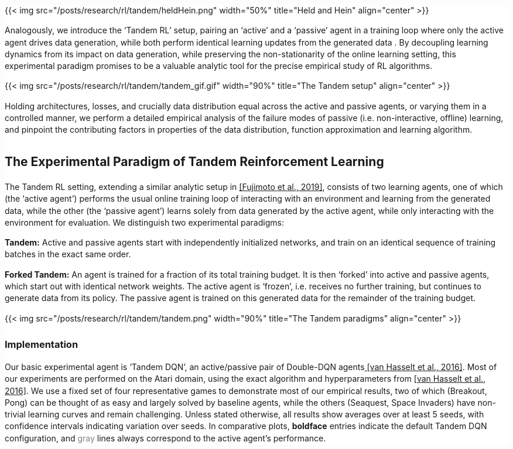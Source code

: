 {{< img src="/posts/research/rl/tandem/heldHein.png" width="50%" title="Held and Hein" align="center" >}}

Analogously, we introduce the ‘Tandem RL’
setup, pairing an ‘active’ and a ‘passive’ agent in a training loop where only
the active agent drives data generation, while both perform identical learning
updates from the generated data . By decoupling learning dynamics from its
impact on data generation, while preserving the non-stationarity of the online
learning setting, this experimental paradigm promises to be a valuable analytic
tool for the precise empirical study of RL algorithms.

{{< img src="/posts/research/rl/tandem/tandem_gif.gif" width="90%" title="The Tandem setup" align="center" >}}

Holding architectures, losses, and crucially data distribution equal across the
active and passive agents, or varying them in a controlled manner, we perform a
detailed empirical analysis of the failure modes of passive (i.e.
non-interactive, offline) learning, and pinpoint the contributing factors in
properties of the data distribution, function approximation and learning
algorithm.

## The Experimental Paradigm of Tandem Reinforcement Learning

The Tandem RL setting, extending a similar analytic setup in
[[Fujimoto et al., 2019]](https://arxiv.org/abs/1812.02900),
consists of two learning agents, one of which (the ‘active agent’)
performs the usual online training loop of interacting with an environment and
learning from the generated data, while the other (the ‘passive agent’) learns
solely from data generated by the active agent, while only interacting with the
environment for evaluation. We distinguish two experimental paradigms:

**Tandem:** Active and passive agents start with independently initialized
networks, and train on an identical sequence of training batches in the exact
same order.

**Forked Tandem:** An agent is trained for a fraction of its total training
budget. It is then ‘forked’ into active and passive agents, which start out
with identical network weights. The active agent is ‘frozen’, i.e. receives no
further training, but continues to generate data from its policy. The passive
agent is trained on this generated data for the remainder of the training
budget.

{{< img src="/posts/research/rl/tandem/tandem.png" width="90%" title="The Tandem paradigms" align="center" >}}

### Implementation

Our basic experimental agent is ‘Tandem DQN’, an active/passive pair of
Double-DQN agents[ [van Hasselt et al., 2016]](https://arxiv.org/abs/1509.06461).
Most of our experiments are performed on the Atari domain, using the exact
algorithm and hyperparameters from
[[van Hasselt et al., 2016]](https://arxiv.org/abs/1509.06461). We use a fixed
set of four representative games to demonstrate most of our empirical results,
two of which (Breakout, Pong) can be thought of as easy and largely solved by
baseline agents, while the others (Seaquest, Space Invaders) have non-trivial
learning curves and remain challenging. Unless stated otherwise, all results
show averages over at least 5 seeds, with confidence intervals indicating
variation over seeds.  In comparative plots, **boldface** entries indicate the
default Tandem DQN configuration, and <span style="color:grey">gray</span>
lines always correspond to the active agent’s performance.
